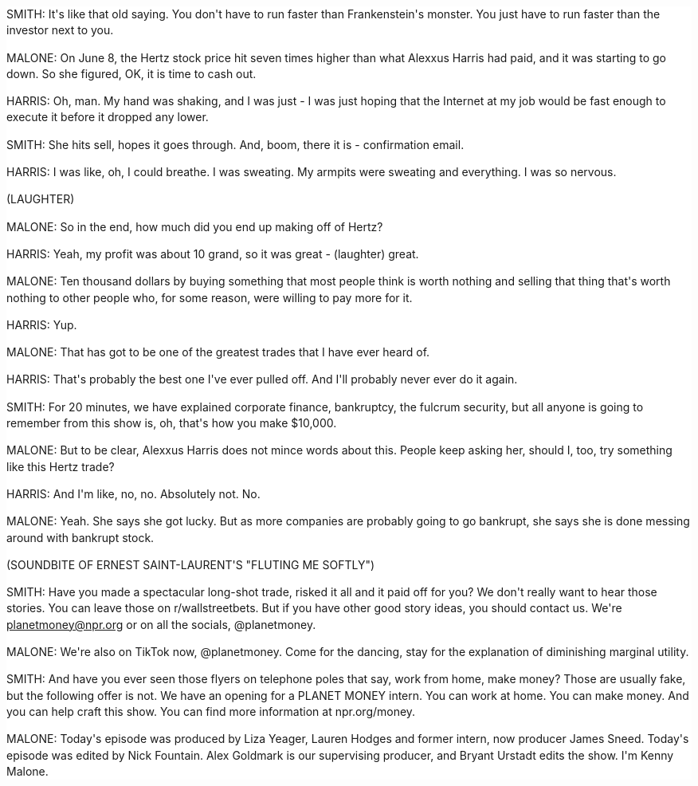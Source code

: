 SMITH: It's like that old saying. You don't have to run faster than Frankenstein's monster. You just have to run faster than the investor next to you.

MALONE: On June 8, the Hertz stock price hit seven times higher than what Alexxus Harris had paid, and it was starting to go down. So she figured, OK, it is time to cash out.

HARRIS: Oh, man. My hand was shaking, and I was just - I was just hoping that the Internet at my job would be fast enough to execute it before it dropped any lower.

SMITH: She hits sell, hopes it goes through. And, boom, there it is - confirmation email.

HARRIS: I was like, oh, I could breathe. I was sweating. My armpits were sweating and everything. I was so nervous.

(LAUGHTER)

MALONE: So in the end, how much did you end up making off of Hertz?

HARRIS: Yeah, my profit was about 10 grand, so it was great - (laughter) great.

MALONE: Ten thousand dollars by buying something that most people think is worth nothing and selling that thing that's worth nothing to other people who, for some reason, were willing to pay more for it.

HARRIS: Yup.

MALONE: That has got to be one of the greatest trades that I have ever heard of.

HARRIS: That's probably the best one I've ever pulled off. And I'll probably never ever do it again.

SMITH: For 20 minutes, we have explained corporate finance, bankruptcy, the fulcrum security, but all anyone is going to remember from this show is, oh, that's how you make $10,000.

MALONE: But to be clear, Alexxus Harris does not mince words about this. People keep asking her, should I, too, try something like this Hertz trade?

HARRIS: And I'm like, no, no. Absolutely not. No.

MALONE: Yeah. She says she got lucky. But as more companies are probably going to go bankrupt, she says she is done messing around with bankrupt stock.

(SOUNDBITE OF ERNEST SAINT-LAURENT'S "FLUTING ME SOFTLY")

SMITH: Have you made a spectacular long-shot trade, risked it all and it paid off for you? We don't really want to hear those stories. You can leave those on r/wallstreetbets. But if you have other good story ideas, you should contact us. We're planetmoney@npr.org or on all the socials, @planetmoney.

MALONE: We're also on TikTok now, @planetmoney. Come for the dancing, stay for the explanation of diminishing marginal utility.

SMITH: And have you ever seen those flyers on telephone poles that say, work from home, make money? Those are usually fake, but the following offer is not. We have an opening for a PLANET MONEY intern. You can work at home. You can make money. And you can help craft this show. You can find more information at npr.org/money.

MALONE: Today's episode was produced by Liza Yeager, Lauren Hodges and former intern, now producer James Sneed. Today's episode was edited by Nick Fountain. Alex Goldmark is our supervising producer, and Bryant Urstadt edits the show. I'm Kenny Malone.
